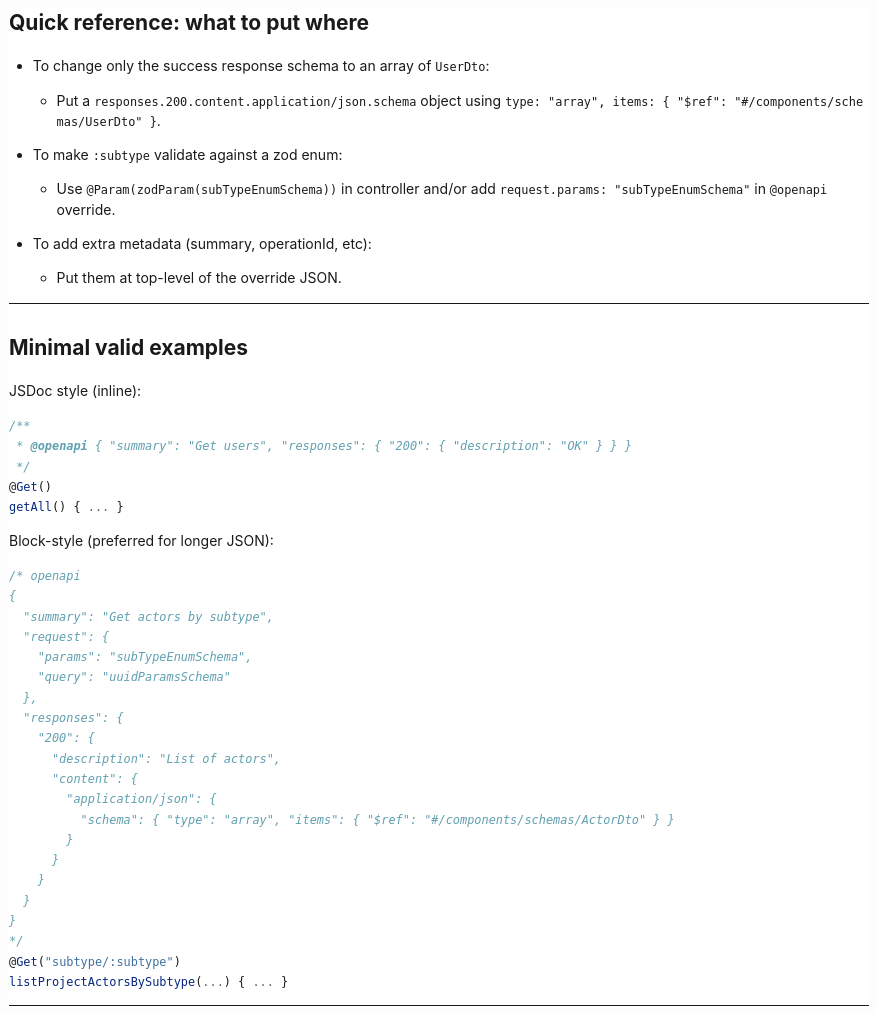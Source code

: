
## Quick reference: what to put where

* To change only the success response schema to an array of `UserDto`:

  * Put a `responses.200.content.application/json.schema` object using `type: "array", items: { "$ref": "#/components/schemas/UserDto" }`.
* To make `:subtype` validate against a zod enum:

  * Use `@Param(zodParam(subTypeEnumSchema))` in controller and/or add `request.params: "subTypeEnumSchema"` in `@openapi` override.
* To add extra metadata (summary, operationId, etc):

  * Put them at top-level of the override JSON.

---

## Minimal valid examples

JSDoc style (inline):

```ts
/**
 * @openapi { "summary": "Get users", "responses": { "200": { "description": "OK" } } }
 */
@Get()
getAll() { ... }
```

Block-style (preferred for longer JSON):

```ts
/* openapi
{
  "summary": "Get actors by subtype",
  "request": {
    "params": "subTypeEnumSchema",
    "query": "uuidParamsSchema"
  },
  "responses": {
    "200": {
      "description": "List of actors",
      "content": {
        "application/json": {
          "schema": { "type": "array", "items": { "$ref": "#/components/schemas/ActorDto" } }
        }
      }
    }
  }
}
*/
@Get("subtype/:subtype")
listProjectActorsBySubtype(...) { ... }
```

---